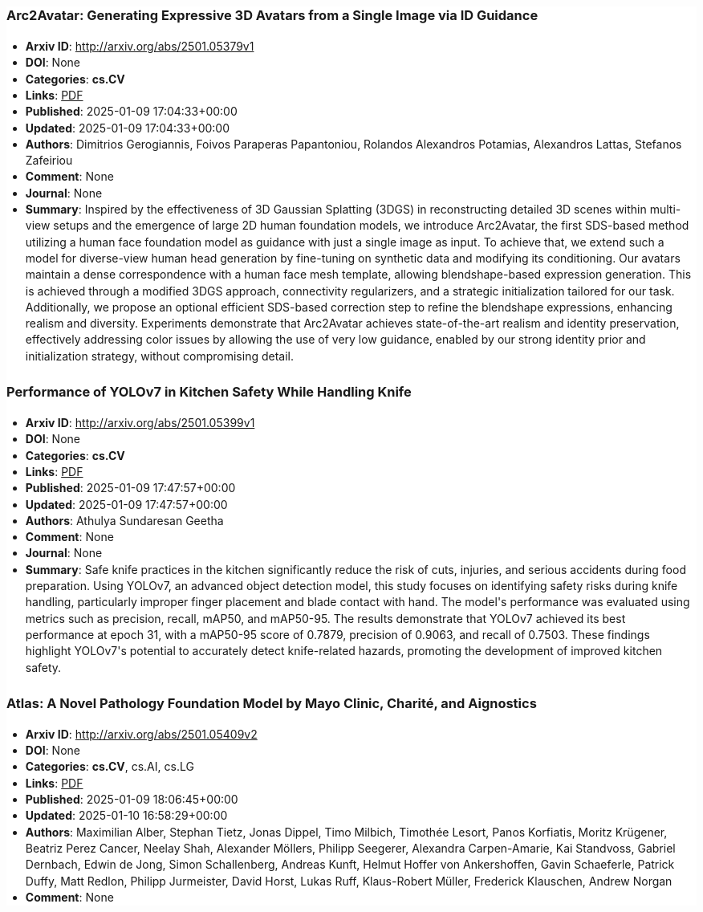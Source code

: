 

### Arc2Avatar: Generating Expressive 3D Avatars from a Single Image via ID Guidance
- **Arxiv ID**: http://arxiv.org/abs/2501.05379v1
- **DOI**: None
- **Categories**: **cs.CV**
- **Links**: [PDF](http://arxiv.org/pdf/2501.05379v1)
- **Published**: 2025-01-09 17:04:33+00:00
- **Updated**: 2025-01-09 17:04:33+00:00
- **Authors**: Dimitrios Gerogiannis, Foivos Paraperas Papantoniou, Rolandos Alexandros Potamias, Alexandros Lattas, Stefanos Zafeiriou
- **Comment**: None
- **Journal**: None
- **Summary**: Inspired by the effectiveness of 3D Gaussian Splatting (3DGS) in reconstructing detailed 3D scenes within multi-view setups and the emergence of large 2D human foundation models, we introduce Arc2Avatar, the first SDS-based method utilizing a human face foundation model as guidance with just a single image as input. To achieve that, we extend such a model for diverse-view human head generation by fine-tuning on synthetic data and modifying its conditioning. Our avatars maintain a dense correspondence with a human face mesh template, allowing blendshape-based expression generation. This is achieved through a modified 3DGS approach, connectivity regularizers, and a strategic initialization tailored for our task. Additionally, we propose an optional efficient SDS-based correction step to refine the blendshape expressions, enhancing realism and diversity. Experiments demonstrate that Arc2Avatar achieves state-of-the-art realism and identity preservation, effectively addressing color issues by allowing the use of very low guidance, enabled by our strong identity prior and initialization strategy, without compromising detail.



### Performance of YOLOv7 in Kitchen Safety While Handling Knife
- **Arxiv ID**: http://arxiv.org/abs/2501.05399v1
- **DOI**: None
- **Categories**: **cs.CV**
- **Links**: [PDF](http://arxiv.org/pdf/2501.05399v1)
- **Published**: 2025-01-09 17:47:57+00:00
- **Updated**: 2025-01-09 17:47:57+00:00
- **Authors**: Athulya Sundaresan Geetha
- **Comment**: None
- **Journal**: None
- **Summary**: Safe knife practices in the kitchen significantly reduce the risk of cuts, injuries, and serious accidents during food preparation. Using YOLOv7, an advanced object detection model, this study focuses on identifying safety risks during knife handling, particularly improper finger placement and blade contact with hand. The model's performance was evaluated using metrics such as precision, recall, mAP50, and mAP50-95. The results demonstrate that YOLOv7 achieved its best performance at epoch 31, with a mAP50-95 score of 0.7879, precision of 0.9063, and recall of 0.7503. These findings highlight YOLOv7's potential to accurately detect knife-related hazards, promoting the development of improved kitchen safety.



### Atlas: A Novel Pathology Foundation Model by Mayo Clinic, Charité, and Aignostics
- **Arxiv ID**: http://arxiv.org/abs/2501.05409v2
- **DOI**: None
- **Categories**: **cs.CV**, cs.AI, cs.LG
- **Links**: [PDF](http://arxiv.org/pdf/2501.05409v2)
- **Published**: 2025-01-09 18:06:45+00:00
- **Updated**: 2025-01-10 16:58:29+00:00
- **Authors**: Maximilian Alber, Stephan Tietz, Jonas Dippel, Timo Milbich, Timothée Lesort, Panos Korfiatis, Moritz Krügener, Beatriz Perez Cancer, Neelay Shah, Alexander Möllers, Philipp Seegerer, Alexandra Carpen-Amarie, Kai Standvoss, Gabriel Dernbach, Edwin de Jong, Simon Schallenberg, Andreas Kunft, Helmut Hoffer von Ankershoffen, Gavin Schaeferle, Patrick Duffy, Matt Redlon, Philipp Jurmeister, David Horst, Lukas Ruff, Klaus-Robert Müller, Frederick Klauschen, Andrew Norgan
- **Comment**: None